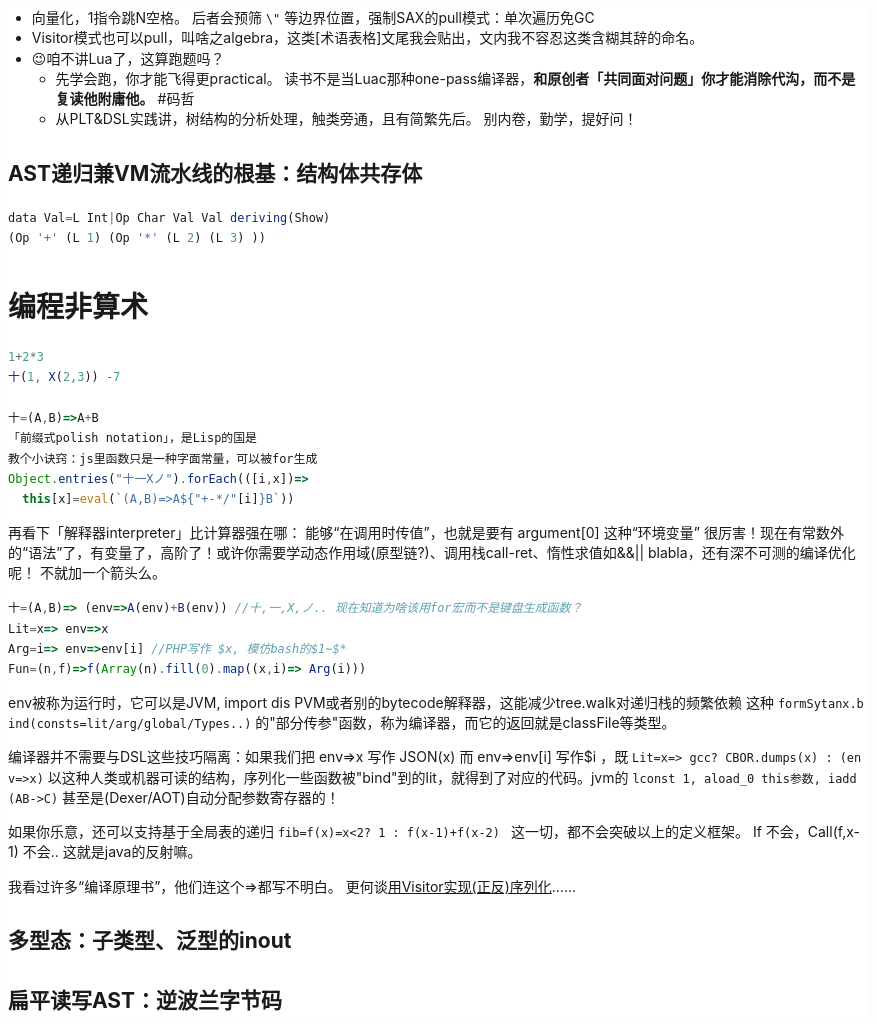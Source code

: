   - 向量化，1指令跳N空格。 后者会预筛 `\"` 等边界位置，强制SAX的pull模式：单次遍历免GC
  - Visitor模式也可以pull，叫啥之algebra，这类[术语表格]文尾我会贴出，文内我不容忍这类含糊其辞的命名。
- 😉咱不讲Lua了，这算跑题吗？ 
  - 先学会跑，你才能飞得更practical。 读书不是当Luac那种one-pass编译器，**和原创者「共同面对问题」你才能消除代沟，而不是复读他附庸他。** #码哲
  - 从PLT&DSL实践讲，树结构的分析处理，触类旁通，且有简繁先后。 别内卷，勤学，提好问！

## AST递归兼VM流水线的根基：结构体共存体

```js
data Val=L Int|Op Char Val Val deriving(Show)
(Op '+' (L 1) (Op '*' (L 2) (L 3) ))
```

# 编程非算术

```js
1+2*3
十(1, X(2,3)) -7

十=(A,B)=>A+B
「前缀式polish notation」，是Lisp的国是
教个小诀窍：js里函数只是一种字面常量，可以被for生成
Object.entries("十一Xノ").forEach(([i,x])=>
  this[x]=eval(`(A,B)=>A${"+-*/"[i]}B`))
```

再看下「解释器interpreter」比计算器强在哪： 能够“在调用时传值”，也就是要有 argument[0] 这种“环境变量”
很厉害！现在有常数外的“语法”了，有变量了，高阶了！或许你需要学动态作用域(原型链?)、调用栈call-ret、惰性求值如&&|| blabla，还有深不可测的编译优化呢！
不就加一个箭头么。

```js
十=(A,B)=> (env=>A(env)+B(env)) //十,一,X,ノ.. 现在知道为啥该用for宏而不是键盘生成函数？
Lit=x=> env=>x
Arg=i=> env=>env[i] //PHP写作 $x, 模仿bash的$1~$*
Fun=(n,f)=>f(Array(n).fill(0).map((x,i)=> Arg(i)))
```

env被称为运行时，它可以是JVM, import dis PVM或者别的bytecode解释器，这能减少tree.walk对递归栈的频繁依赖
这种 `formSytanx.bind(consts=lit/arg/global/Types..)` 的"部分传参"函数，称为编译器，而它的返回就是classFile等类型。 

编译器并不需要与DSL这些技巧隔离：如果我们把 env=>x 写作 JSON(x) 而 env=>env[i] 写作$i ，既 `Lit=x=> gcc? CBOR.dumps(x) : (env=>x)`
以这种人类或机器可读的结构，序列化一些函数被"bind"到的lit，就得到了对应的代码。jvm的 `lconst 1, aload_0 this参数, iadd (AB->C)` 甚至是(Dexer/AOT)自动分配参数寄存器的！

如果你乐意，还可以支持基于全局表的递归 `fib=f(x)=x<2? 1 : f(x-1)+f(x-2) `
这一切，都不会突破以上的定义框架。 If 不会，Call(f,x-1) 不会.. 这就是java的反射嘛。

我看过许多“编译原理书”，他们连这个=>都写不明白。 更何谈[用Visitor实现(正反)序列化](https://t.me/dsuse/19808)……

## 多型态：子类型、泛型的inout

## 扁平读写AST：逆波兰字节码
